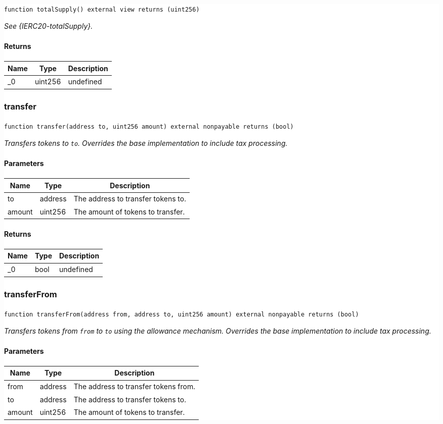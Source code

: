```solidity
function totalSupply() external view returns (uint256)
```



*See {IERC20-totalSupply}.*


#### Returns

| Name | Type | Description |
|---|---|---|
| _0 | uint256 | undefined |

### transfer

```solidity
function transfer(address to, uint256 amount) external nonpayable returns (bool)
```



*Transfers tokens to `to`. Overrides the base implementation to include tax processing.*

#### Parameters

| Name | Type | Description |
|---|---|---|
| to | address | The address to transfer tokens to. |
| amount | uint256 | The amount of tokens to transfer. |

#### Returns

| Name | Type | Description |
|---|---|---|
| _0 | bool | undefined |

### transferFrom

```solidity
function transferFrom(address from, address to, uint256 amount) external nonpayable returns (bool)
```



*Transfers tokens from `from` to `to` using the allowance mechanism. Overrides the base implementation to include tax processing.*

#### Parameters

| Name | Type | Description |
|---|---|---|
| from | address | The address to transfer tokens from. |
| to | address | The address to transfer tokens to. |
| amount | uint256 | The amount of tokens to transfer. |
